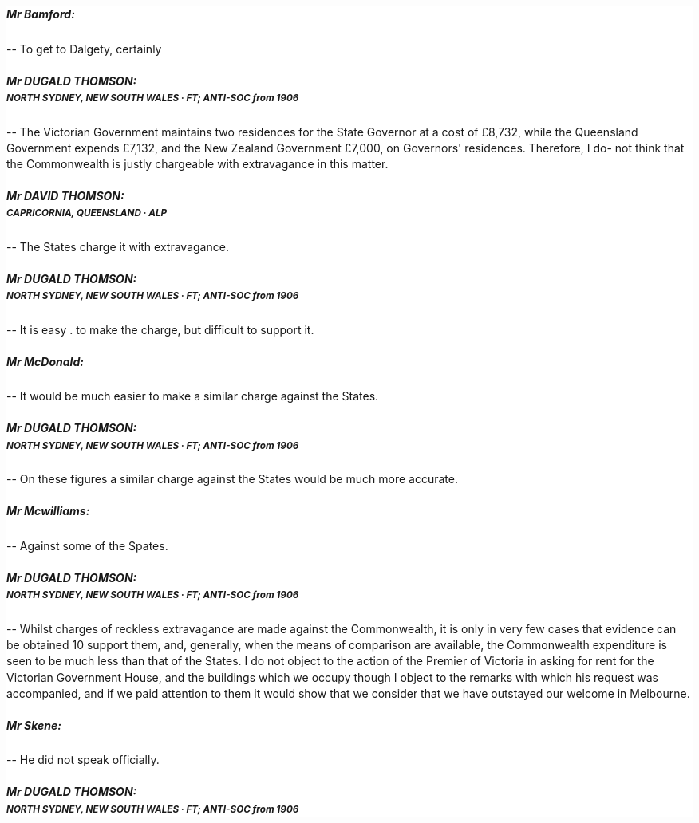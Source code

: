 ##### Mr Bamford:

-- To get to Dalgety,  certainly 

##### Mr DUGALD THOMSON:<br><small class="text-muted">NORTH SYDNEY, NEW SOUTH WALES &middot; FT; ANTI-SOC from 1906</small>

-- The Victorian Government maintains two residences for the State Governor at a cost of £8,732, while the Queensland Government expends £7,132, and the New Zealand Government £7,000, on Governors' residences. Therefore, I do- not think that the Commonwealth is justly chargeable with extravagance in this matter. 

##### Mr DAVID THOMSON:<br><small class="text-muted">CAPRICORNIA, QUEENSLAND &middot; ALP</small>

-- The States charge it with extravagance. 

##### Mr DUGALD THOMSON:<br><small class="text-muted">NORTH SYDNEY, NEW SOUTH WALES &middot; FT; ANTI-SOC from 1906</small>

-- It is easy . to make the charge, but difficult to support it. 

##### Mr McDonald:

--  It would be much easier to make a similar charge against the States. 

##### Mr DUGALD THOMSON:<br><small class="text-muted">NORTH SYDNEY, NEW SOUTH WALES &middot; FT; ANTI-SOC from 1906</small>

-- On these figures a similar charge against the States would be much more accurate. 

##### Mr Mcwilliams:

--  Against some of the Spates. 

##### Mr DUGALD THOMSON:<br><small class="text-muted">NORTH SYDNEY, NEW SOUTH WALES &middot; FT; ANTI-SOC from 1906</small>

-- Whilst charges of reckless extravagance are made against the Commonwealth, it is only in very few cases that evidence can be obtained 10 support them, and, generally, when the means of comparison are available, the Commonwealth expenditure is seen to be much less than that of the States. I do not object to the action of the Premier of Victoria in asking for rent for the Victorian Government House, and the buildings which we occupy though I object to the remarks with which his request was accompanied, and if we paid attention to them it would show that we consider that we have outstayed our welcome in Melbourne. 

##### Mr Skene:

--  He did not speak officially. 

##### Mr DUGALD THOMSON:<br><small class="text-muted">NORTH SYDNEY, NEW SOUTH WALES &middot; FT; ANTI-SOC from 1906</small>
